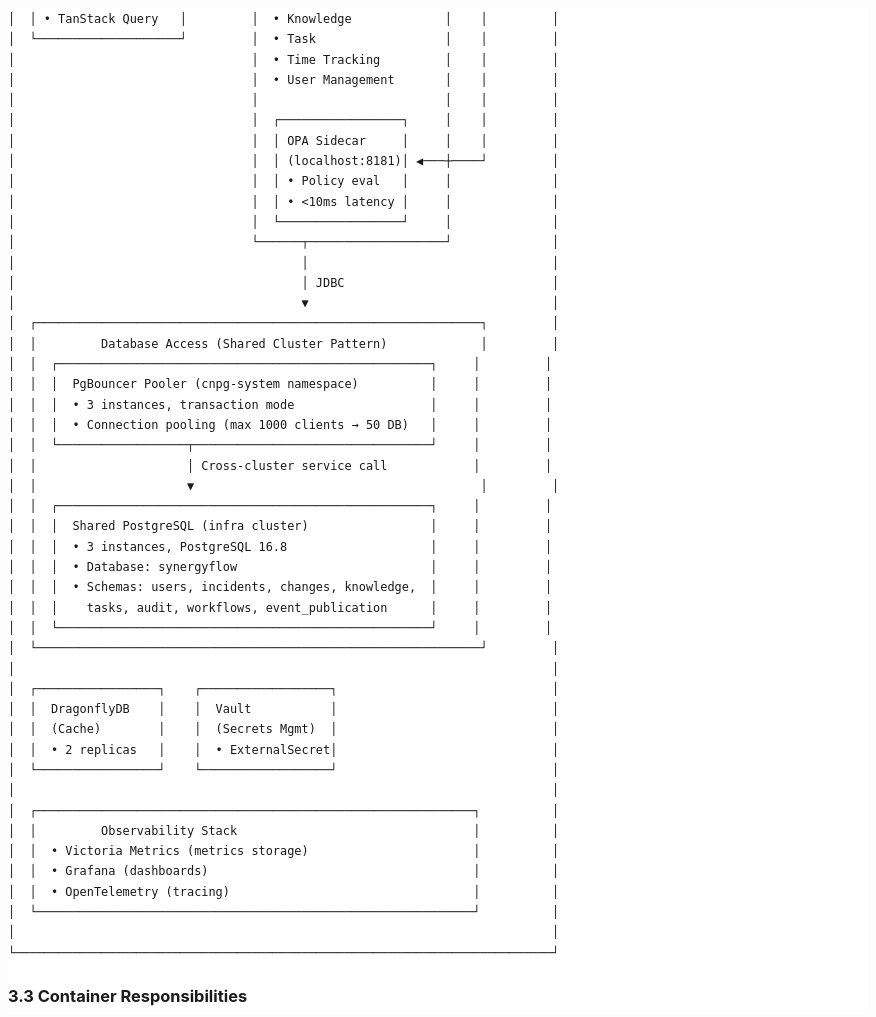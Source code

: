 ```
│  │ • TanStack Query   │         │  • Knowledge             │    │         │
│  └────────────────────┘         │  • Task                  │    │         │
│                                 │  • Time Tracking         │    │         │
│                                 │  • User Management       │    │         │
│                                 │                          │    │         │
│                                 │  ┌─────────────────┐     │    │         │
│                                 │  │ OPA Sidecar     │     │    │         │
│                                 │  │ (localhost:8181)│ ◀───┼────┘         │
│                                 │  │ • Policy eval   │     │              │
│                                 │  │ • <10ms latency │     │              │
│                                 │  └─────────────────┘     │              │
│                                 └──────┬───────────────────┘              │
│                                        │                                  │
│                                        │ JDBC                             │
│                                        ▼                                  │
│  ┌──────────────────────────────────────────────────────────────┐         │
│  │         Database Access (Shared Cluster Pattern)             │         │
│  │  ┌────────────────────────────────────────────────────┐     │         │
│  │  │  PgBouncer Pooler (cnpg-system namespace)          │     │         │
│  │  │  • 3 instances, transaction mode                   │     │         │
│  │  │  • Connection pooling (max 1000 clients → 50 DB)   │     │         │
│  │  └──────────────────┬─────────────────────────────────┘     │         │
│  │                     │ Cross-cluster service call            │         │
│  │                     ▼                                        │         │
│  │  ┌────────────────────────────────────────────────────┐     │         │
│  │  │  Shared PostgreSQL (infra cluster)                 │     │         │
│  │  │  • 3 instances, PostgreSQL 16.8                    │     │         │
│  │  │  • Database: synergyflow                           │     │         │
│  │  │  • Schemas: users, incidents, changes, knowledge,  │     │         │
│  │  │    tasks, audit, workflows, event_publication      │     │         │
│  │  └────────────────────────────────────────────────────┘     │         │
│  └──────────────────────────────────────────────────────────────┘         │
│                                                                           │
│  ┌─────────────────┐    ┌──────────────────┐                              │
│  │  DragonflyDB    │    │  Vault           │                              │
│  │  (Cache)        │    │  (Secrets Mgmt)  │                              │
│  │  • 2 replicas   │    │  • ExternalSecret│                              │
│  └─────────────────┘    └──────────────────┘                              │
│                                                                           │
│  ┌─────────────────────────────────────────────────────────────┐          │
│  │         Observability Stack                                 │          │
│  │  • Victoria Metrics (metrics storage)                       │          │
│  │  • Grafana (dashboards)                                     │          │
│  │  • OpenTelemetry (tracing)                                  │          │
│  └─────────────────────────────────────────────────────────────┘          │
│                                                                           │
└───────────────────────────────────────────────────────────────────────────┘
```

### 3.3 Container Responsibilities
